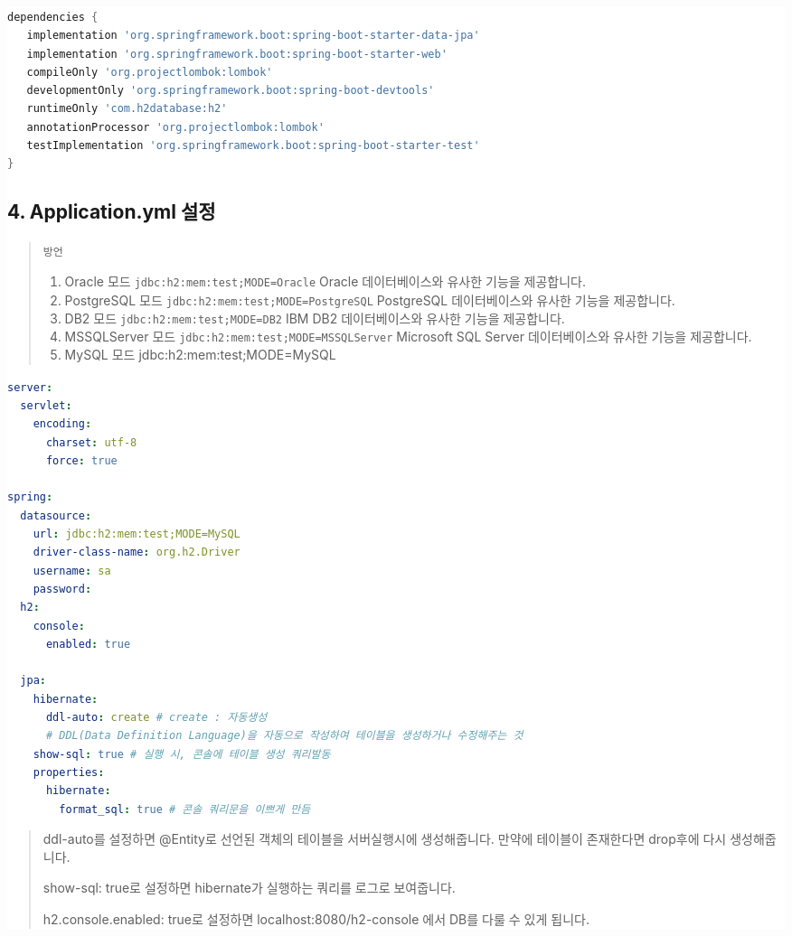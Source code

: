 ```gradle
dependencies {
   implementation 'org.springframework.boot:spring-boot-starter-data-jpa'
   implementation 'org.springframework.boot:spring-boot-starter-web'
   compileOnly 'org.projectlombok:lombok'
   developmentOnly 'org.springframework.boot:spring-boot-devtools'
   runtimeOnly 'com.h2database:h2'
   annotationProcessor 'org.projectlombok:lombok'
   testImplementation 'org.springframework.boot:spring-boot-starter-test'
}
```

## 4. Application.yml 설정

> `방언`
> 1. Oracle 모드 `jdbc:h2:mem:test;MODE=Oracle` Oracle 데이터베이스와 유사한 기능을 제공합니다.
> 2. PostgreSQL 모드 `jdbc:h2:mem:test;MODE=PostgreSQL` PostgreSQL 데이터베이스와 유사한 기능을 제공합니다.
> 3. DB2 모드 `jdbc:h2:mem:test;MODE=DB2` IBM DB2 데이터베이스와 유사한 기능을 제공합니다.
> 4. MSSQLServer 모드 `jdbc:h2:mem:test;MODE=MSSQLServer` Microsoft SQL Server 데이터베이스와 유사한 기능을 제공합니다.
> 5. MySQL 모드 jdbc:h2:mem:test;MODE=MySQL

```yaml
server:
  servlet:
    encoding:
      charset: utf-8
      force: true

spring:
  datasource:
    url: jdbc:h2:mem:test;MODE=MySQL
    driver-class-name: org.h2.Driver
    username: sa
    password:
  h2:
    console:
      enabled: true

  jpa:
    hibernate:
      ddl-auto: create # create : 자동생성
      # DDL(Data Definition Language)을 자동으로 작성하여 테이블을 생성하거나 수정해주는 것 
    show-sql: true # 실행 시, 콘솔에 테이블 생성 쿼리발동
    properties:
      hibernate:
        format_sql: true # 콘솔 쿼리문을 이쁘게 만듬
```

> ddl-auto를 설정하면 @Entity로 선언된 객체의 테이블을 서버실행시에 생성해줍니다. 만약에 테이블이 존재한다면 drop후에 다시 생성해줍니다.
>
> show-sql: true로 설정하면 hibernate가 실행하는 쿼리를 로그로 보여줍니다.
>
> h2.console.enabled: true로 설정하면 localhost:8080/h2-console 에서 DB를 다룰 수 있게 됩니다.
